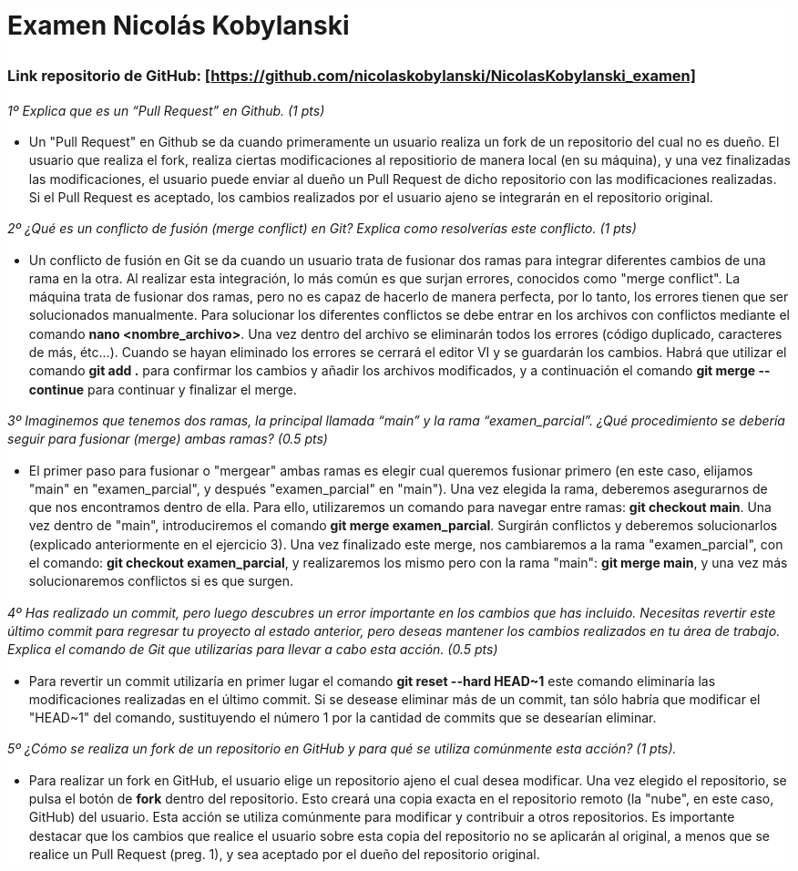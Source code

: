 # Examen Nicolás Kobylanski
### Link repositorio de GitHub: [https://github.com/nicolaskobylanski/NicolasKobylanski_examen]

*1º Explica que es un “Pull Request” en Github. (1 pts)*

- Un "Pull Request" en Github se da cuando primeramente un usuario realiza un fork de un repositorio del cual no es dueño. El usuario que realiza el fork, realiza ciertas modificaciones al repositiorio de manera local (en su máquina), y una vez finalizadas las modificaciones, el usuario puede enviar al dueño un Pull Request de dicho repositorio con las modificaciones realizadas. Si el Pull Request es aceptado, los cambios realizados por el usuario ajeno se integrarán en el repositorio original.

*2º ¿Qué es un conflicto de fusión (merge conflict) en Git? Explica como resolverías este conflicto. (1 pts)*

- Un conflicto de fusión en Git se da cuando un usuario trata de fusionar dos ramas para integrar diferentes cambios de una rama en la otra. Al realizar esta integración, lo más común es que surjan errores, conocidos como "merge conflict". La máquina trata de fusionar dos ramas, pero no es capaz de hacerlo de manera perfecta, por lo tanto, los errores tienen que ser solucionados manualmente. Para solucionar los diferentes conflictos se debe entrar en los archivos con conflictos mediante el comando **nano <nombre_archivo>**. Una vez dentro del archivo se eliminarán todos los errores (código duplicado, caracteres de más, étc...). Cuando se hayan eliminado los errores se cerrará el editor VI y se guardarán los cambios. Habrá que utilizar el comando **git add .** para confirmar los cambios y añadir los archivos modificados, y a continuación el comando **git merge --continue** para continuar y finalizar el merge.

*3º Imaginemos que tenemos dos ramas, la principal llamada “main” y la rama “examen_parcial”. ¿Qué procedimiento se debería seguir para fusionar (merge) ambas ramas? (0.5 pts)*

- El primer paso para fusionar o "mergear" ambas ramas es elegir cual queremos fusionar primero (en este caso, elijamos "main" en "examen_parcial", y después "examen_parcial" en "main"). Una vez elegida la rama, deberemos asegurarnos de que nos encontramos dentro de ella. Para ello, utilizaremos un comando para navegar entre ramas: **git checkout main**. Una vez dentro de "main", introduciremos el comando **git merge examen_parcial**. Surgirán conflictos y deberemos solucionarlos (explicado anteriormente en el ejercicio 3). Una vez finalizado este merge, nos cambiaremos a la rama "examen_parcial", con el comando: **git checkout examen_parcial**, y realizaremos los mismo pero con la rama "main": **git merge main**, y una vez más solucionaremos conflictos si es que surgen.

*4º Has realizado un commit, pero luego descubres un error importante en los cambios que has incluido. Necesitas revertir este último commit para regresar tu proyecto al estado anterior, pero deseas mantener los cambios realizados en tu área de trabajo. Explica el comando de Git que utilizarías para llevar a cabo esta acción. (0.5 pts)*

- Para revertir un commit utilizaría en primer lugar el comando **git reset --hard HEAD~1** este comando eliminaría las modificaciones realizadas en el último commit. Si se desease eliminar más de un commit, tan sólo habría que modificar el "HEAD~1" del comando, sustituyendo el número 1 por la cantidad de commits que se desearían eliminar.

*5º ¿Cómo se realiza un fork de un repositorio en GitHub y para qué se utiliza comúnmente esta acción? (1 pts).*

- Para realizar un fork en GitHub, el usuario elige un repositorio ajeno el cual desea modificar. Una vez elegido el repositorio, se pulsa el botón de **fork** dentro del repositorio. Esto creará una copia exacta en el repositorio remoto (la "nube", en este caso, GitHub) del usuario. Esta acción se utiliza comúnmente para modificar y contribuir a otros repositorios. Es importante destacar que los cambios que realice el usuario sobre esta copia del repositorio no se aplicarán al original, a menos que se realice un Pull Request (preg. 1), y sea aceptado por el dueño del repositorio original.
  